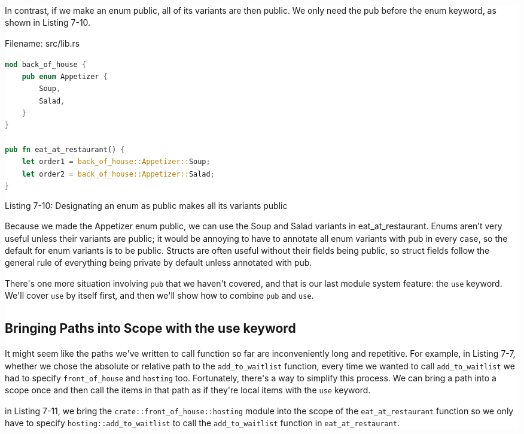 In contrast, if we make an enum public, all of its variants are then public. We only need the pub before the enum keyword, as shown in Listing 7-10.

Filename: src/lib.rs

```rs
mod back_of_house {
    pub enum Appetizer {
        Soup,
        Salad,
    }
}

pub fn eat_at_restaurant() {
    let order1 = back_of_house::Appetizer::Soup;
    let order2 = back_of_house::Appetizer::Salad;
}
```

Listing 7-10: Designating an enum as public makes all its variants public

Because we made the Appetizer enum public, we can use the Soup and Salad variants in eat_at_restaurant. Enums aren’t very useful unless their variants are public; it would be annoying to have to annotate all enum variants with pub in every case, so the default for enum variants is to be public. Structs are often useful without their fields being public, so struct fields follow the general rule of everything being private by default unless annotated with pub.

There's one more situation
involving `pub` that we haven't covered,
and that is our last module system feature:
the `use` keyword.
We'll cover `use` by itself first,
and then we'll show how to combine `pub` and `use`.

## Bringing Paths into Scope with the use keyword

It might seem like the paths
we've written to call function so far are inconveniently long and repetitive.
For example,
in Listing 7-7, whether we chose
the absolute or relative path to the
`add_to_waitlist` function,
every time we wanted to call `add_to_waitlist`
we had to specify `front_of_house` and `hosting` too.
Fortunately,
there's a way to simplify this process.
We can bring a path into a scope
once and then call the items in that path
as if they're local items with the `use` keyword.

in Listing 7-11, we bring the `crate::front_of_house::hosting` module into the scope
of the `eat_at_restaurant` function
so we only have to specify `hosting::add_to_waitlist`
to call the `add_to_waitlist` function in `eat_at_restaurant`.

